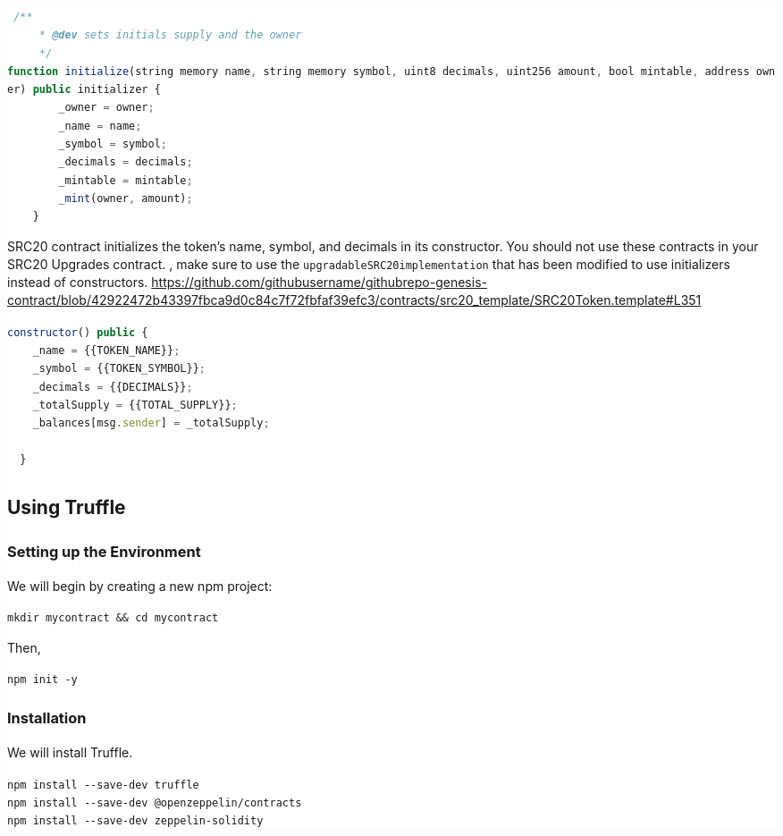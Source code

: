 ```javascript
 /**
     * @dev sets initials supply and the owner
     */
function initialize(string memory name, string memory symbol, uint8 decimals, uint256 amount, bool mintable, address owner) public initializer {
        _owner = owner;
        _name = name;
        _symbol = symbol;
        _decimals = decimals;
        _mintable = mintable;
        _mint(owner, amount);
    }

```
SRC20 contract initializes the token’s name, symbol, and decimals in its constructor. You should not use these contracts in your SRC20 Upgrades contract. , make sure to use the `upgradableSRC20implementation` that has been modified to use initializers instead of constructors.
https://github.com/githubusername/githubrepo-genesis-contract/blob/42922472b43397fbca9d0c84c7f72fbfaf39efc3/contracts/src20_template/SRC20Token.template#L351

```javascript
constructor() public {
    _name = {{TOKEN_NAME}};
    _symbol = {{TOKEN_SYMBOL}};
    _decimals = {{DECIMALS}};
    _totalSupply = {{TOTAL_SUPPLY}};
    _balances[msg.sender] = _totalSupply;

  }

```

## Using  Truffle
### Setting up the Environment

We will begin by creating a new npm project:
```
mkdir mycontract && cd mycontract
```
Then,
```
npm init -y
```
### Installation

We will install Truffle.

```
npm install --save-dev truffle
npm install --save-dev @openzeppelin/contracts
npm install --save-dev zeppelin-solidity
```

